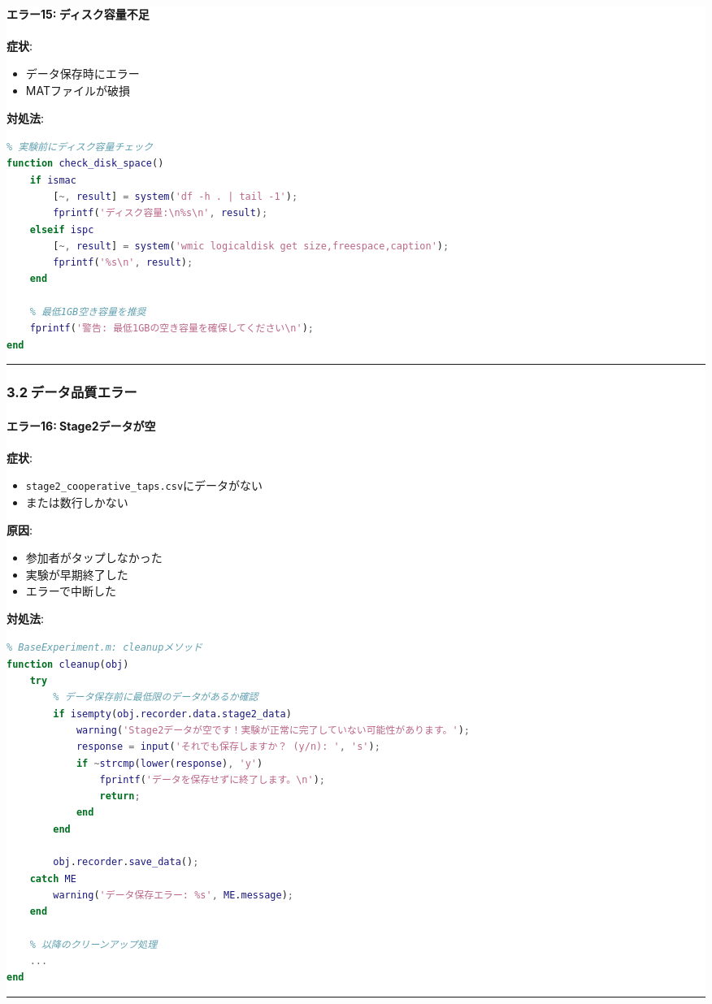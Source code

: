 #### エラー15: ディスク容量不足

**症状**:
- データ保存時にエラー
- MATファイルが破損

**対処法**:
```matlab
% 実験前にディスク容量チェック
function check_disk_space()
    if ismac
        [~, result] = system('df -h . | tail -1');
        fprintf('ディスク容量:\n%s\n', result);
    elseif ispc
        [~, result] = system('wmic logicaldisk get size,freespace,caption');
        fprintf('%s\n', result);
    end

    % 最低1GB空き容量を推奨
    fprintf('警告: 最低1GBの空き容量を確保してください\n');
end
```

---

### 3.2 データ品質エラー

#### エラー16: Stage2データが空

**症状**:
- `stage2_cooperative_taps.csv`にデータがない
- または数行しかない

**原因**:
- 参加者がタップしなかった
- 実験が早期終了した
- エラーで中断した

**対処法**:
```matlab
% BaseExperiment.m: cleanupメソッド
function cleanup(obj)
    try
        % データ保存前に最低限のデータがあるか確認
        if isempty(obj.recorder.data.stage2_data)
            warning('Stage2データが空です！実験が正常に完了していない可能性があります。');
            response = input('それでも保存しますか？ (y/n): ', 's');
            if ~strcmp(lower(response), 'y')
                fprintf('データを保存せずに終了します。\n');
                return;
            end
        end

        obj.recorder.save_data();
    catch ME
        warning('データ保存エラー: %s', ME.message);
    end

    % 以降のクリーンアップ処理
    ...
end
```

---